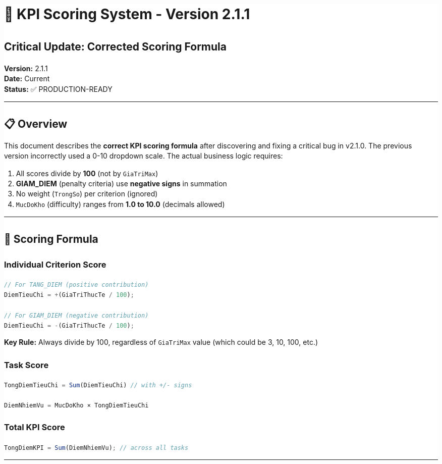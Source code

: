 # 🎯 KPI Scoring System - Version 2.1.1

## Critical Update: Corrected Scoring Formula

**Version:** 2.1.1  
**Date:** Current  
**Status:** ✅ PRODUCTION-READY

---

## 📋 Overview

This document describes the **correct KPI scoring formula** after discovering and fixing a critical bug in v2.1.0. The previous version incorrectly used a 0-10 dropdown scale. The actual business logic requires:

1. All scores divide by **100** (not by `GiaTriMax`)
2. **GIAM_DIEM** (penalty criteria) use **negative signs** in summation
3. No weight (`TrongSo`) per criterion (ignored)
4. `MucDoKho` (difficulty) ranges from **1.0 to 10.0** (decimals allowed)

---

## 🔢 Scoring Formula

### Individual Criterion Score

```javascript
// For TANG_DIEM (positive contribution)
DiemTieuChi = +(GiaTriThucTe / 100);

// For GIAM_DIEM (negative contribution)
DiemTieuChi = -(GiaTriThucTe / 100);
```

**Key Rule:** Always divide by 100, regardless of `GiaTriMax` value (which could be 3, 10, 100, etc.)

### Task Score

```javascript
TongDiemTieuChi = Sum(DiemTieuChi) // with +/- signs

DiemNhiemVu = MucDoKho × TongDiemTieuChi
```

### Total KPI Score

```javascript
TongDiemKPI = Sum(DiemNhiemVu); // across all tasks
```

---